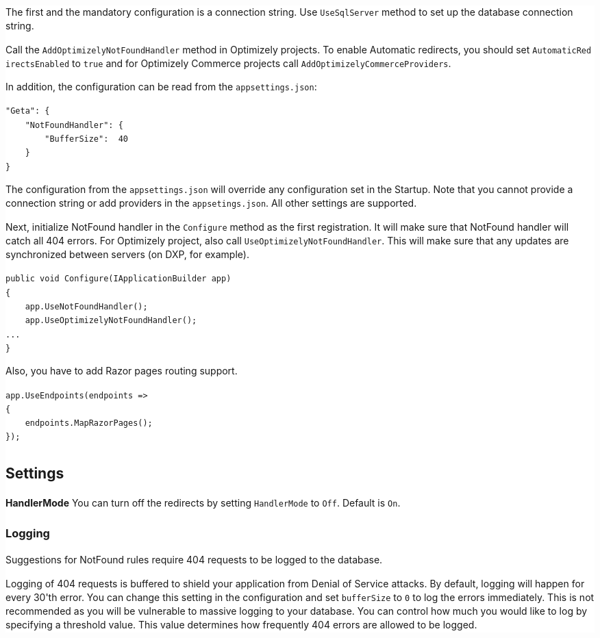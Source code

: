 The first and the mandatory configuration is a connection string. Use `UseSqlServer` method to set up the database connection string.

Call the `AddOptimizelyNotFoundHandler` method in Optimizely projects. To enable Automatic redirects, you should set `AutomaticRedirectsEnabled` to `true` and for Optimizely Commerce projects call `AddOptimizelyCommerceProviders`.

In addition, the configuration can be read from the `appsettings.json`:

```
"Geta": {
    "NotFoundHandler": {
        "BufferSize":  40
    }
}
```

The configuration from the `appsettings.json` will override any configuration set in the Startup. Note that you cannot provide a connection string or add providers in the `appsetings.json`. All other settings are supported.

Next, initialize NotFound handler in the `Configure` method as the first registration. It will make sure that NotFound handler will catch all 404 errors.
For Optimizely project, also call `UseOptimizelyNotFoundHandler`. This will make sure that any updates are synchronized between servers (on DXP, for example).

```
public void Configure(IApplicationBuilder app)
{
    app.UseNotFoundHandler();
    app.UseOptimizelyNotFoundHandler();
...
}
```

Also, you have to add Razor pages routing support.

```
app.UseEndpoints(endpoints =>
{
    endpoints.MapRazorPages();
});
```

## Settings

**HandlerMode** You can turn off the redirects by setting `HandlerMode` to `Off`. Default is `On`.

### Logging
Suggestions for NotFound rules require 404 requests to be logged to the database.

Logging of 404 requests is buffered to shield your application from Denial of Service attacks. By default, logging will happen for every 30'th error. You can change this setting in the configuration and set `bufferSize` to `0` to log the errors immediately. This is not recommended as you will be vulnerable to massive logging to your database. You can control how much you would like to log by specifying a threshold value. This value determines how frequently 404 errors are allowed to be logged.
